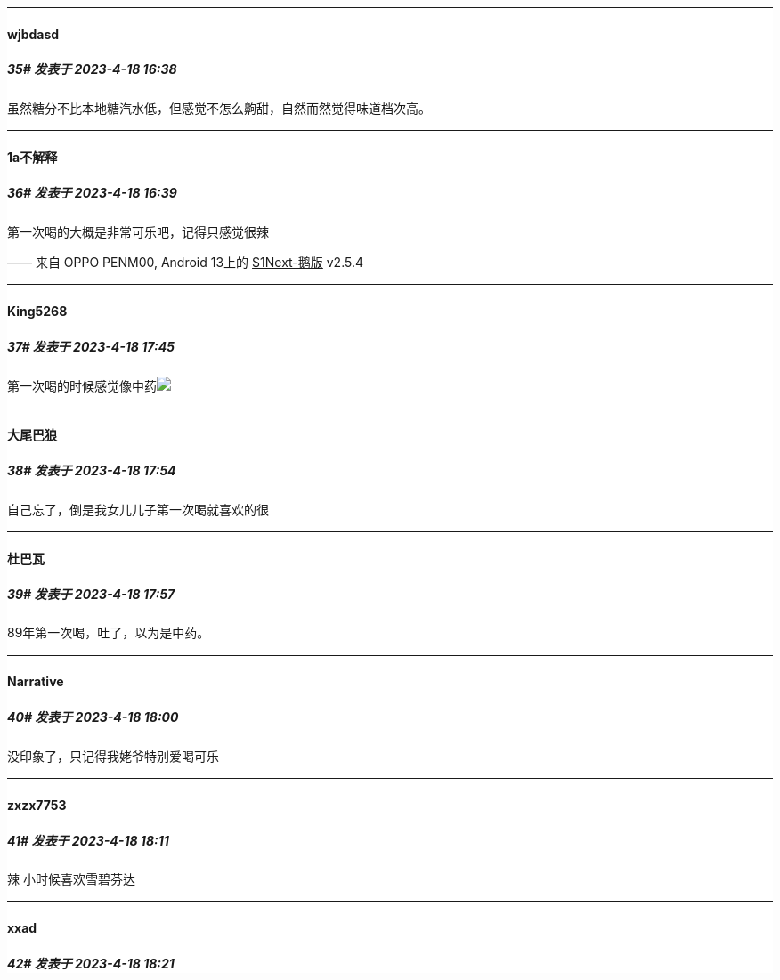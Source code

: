 *****

####  wjbdasd  
##### 35#       发表于 2023-4-18 16:38

虽然糖分不比本地糖汽水低，但感觉不怎么齁甜，自然而然觉得味道档次高。

*****

####  1a不解释  
##### 36#       发表于 2023-4-18 16:39

第一次喝的大概是非常可乐吧，记得只感觉很辣

—— 来自 OPPO PENM00, Android 13上的 [S1Next-鹅版](https://github.com/ykrank/S1-Next/releases) v2.5.4

*****

####  King5268  
##### 37#       发表于 2023-4-18 17:45

第一次喝的时候感觉像中药<img src="https://static.saraba1st.com/image/smiley/face2017/117.png" referrerpolicy="no-referrer">

*****

####  大尾巴狼  
##### 38#       发表于 2023-4-18 17:54

自己忘了，倒是我女儿儿子第一次喝就喜欢的很

*****

####  杜巴瓦  
##### 39#       发表于 2023-4-18 17:57

89年第一次喝，吐了，以为是中药。

*****

####  Narrative  
##### 40#       发表于 2023-4-18 18:00

没印象了，只记得我姥爷特别爱喝可乐

*****

####  zxzx7753  
##### 41#       发表于 2023-4-18 18:11

辣 小时候喜欢雪碧芬达

*****

####  xxad  
##### 42#       发表于 2023-4-18 18:21
